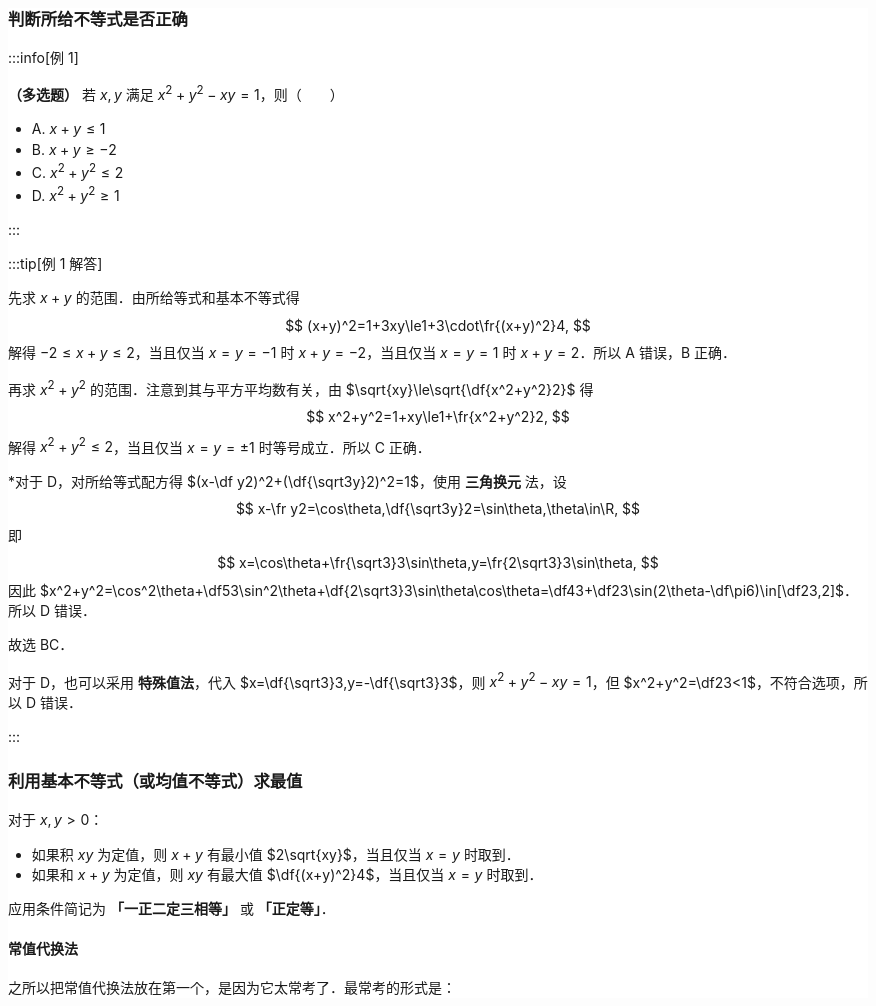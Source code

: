 ### 判断所给不等式是否正确

:::info[例 1]

**（多选题）** 若 $x,y$ 满足 $x^2+y^2-xy=1$，则（　　）
- A. $x+y\le1$
- B. $x+y\ge-2$
- C. $x^2+y^2\le2$
- D. $x^2+y^2\ge1$

:::

:::tip[例 1 解答]

先求 $x+y$ 的范围．由所给等式和基本不等式得
$$
(x+y)^2=1+3xy\le1+3\cdot\fr{(x+y)^2}4,
$$
解得 $-2\le x+y\le2$，当且仅当 $x=y=-1$ 时 $x+y=-2$，当且仅当 $x=y=1$ 时 $x+y=2$．所以 A 错误，B 正确．

再求 $x^2+y^2$ 的范围．注意到其与平方平均数有关，由 $\sqrt{xy}\le\sqrt{\df{x^2+y^2}2}$ 得
$$
x^2+y^2=1+xy\le1+\fr{x^2+y^2}2,
$$
解得 $x^2+y^2\le2$，当且仅当 $x=y=\pm1$ 时等号成立．所以 C 正确．

*对于 D，对所给等式配方得 $(x-\df y2)^2+(\df{\sqrt3y}2)^2=1$，使用 **三角换元** 法，设
$$
x-\fr y2=\cos\theta,\df{\sqrt3y}2=\sin\theta,\theta\in\R,
$$
即
$$
x=\cos\theta+\fr{\sqrt3}3\sin\theta,y=\fr{2\sqrt3}3\sin\theta,
$$
因此 $x^2+y^2=\cos^2\theta+\df53\sin^2\theta+\df{2\sqrt3}3\sin\theta\cos\theta=\df43+\df23\sin(2\theta-\df\pi6)\in[\df23,2]$．所以 D 错误．

故选 BC．

对于 D，也可以采用 **特殊值法**，代入 $x=\df{\sqrt3}3,y=-\df{\sqrt3}3$，则 $x^2+y^2-xy=1$，但 $x^2+y^2=\df23<1$，不符合选项，所以 D 错误．

:::

### 利用基本不等式（或均值不等式）求最值

对于 $x,y>0$：
- 如果积 $xy$ 为定值，则 $x+y$ 有最小值 $2\sqrt{xy}$，当且仅当 $x=y$ 时取到．
- 如果和 $x+y$ 为定值，则 $xy$ 有最大值 $\df{(x+y)^2}4$，当且仅当 $x=y$ 时取到．

应用条件简记为 **「一正二定三相等」** 或 **「正定等」**．

#### 常值代换法

之所以把常值代换法放在第一个，是因为它太常考了．最常考的形式是：
